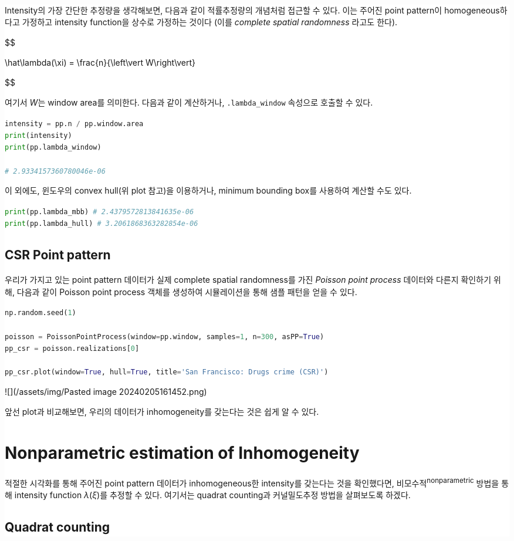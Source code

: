 Intensity의 가장 간단한 추정량을 생각해보면, 다음과 같이 적률추정량의 개념처럼 접근할 수 있다. 이는 주어진 point pattern이 homogeneous하다고 가정하고 intensity function을 상수로 가정하는 것이다 (이를 *complete spatial randomness* 라고도 한다).


$$

\hat\lambda(\xi) = \frac{n}{\left\vert W\right\vert}


$$

여기서 $W$는 window area를 의미한다. 다음과 같이 계산하거나, `.lambda_window` 속성으로 호출할 수 있다.

```python
intensity = pp.n / pp.window.area
print(intensity)
print(pp.lambda_window)

# 2.9334157360780046e-06

```

이 외에도, 윈도우의 convex hull(위 plot 참고)을 이용하거나, minimum bounding box를 사용하여 계산할 수도 있다.

```python
print(pp.lambda_mbb) # 2.4379572813841635e-06
print(pp.lambda_hull) # 3.2061868363282854e-06

```

## CSR Point pattern

우리가 가지고 있는 point pattern 데이터가 실제 complete spatial randomness를 가진 *Poisson point process* 데이터와 다른지 확인하기 위해, 다음과 같이 Poisson point process 객체를 생성하여 시뮬레이션을 통해 샘플 패턴을 얻을 수 있다.

```python
np.random.seed(1)

poisson = PoissonPointProcess(window=pp.window, samples=1, n=300, asPP=True)
pp_csr = poisson.realizations[0]

pp_csr.plot(window=True, hull=True, title='San Francisco: Drugs crime (CSR)')

```
![](/assets/img/Pasted image 20240205161452.png)

앞선 plot과 비교해보면, 우리의 데이터가 inhomogeneity를 갖는다는 것은 쉽게 알 수 있다.

# Nonparametric estimation of Inhomogeneity

적절한 시각화를 통해 주어진 point pattern 데이터가 inhomogeneous한 intensity를 갖는다는 것을 확인했다면, 비모수적<sup>nonparametric</sup> 방법을 통해 intensity function $\lambda(\xi)$를 추정할 수 있다. 여기서는 quadrat counting과 커널밀도추정 방법을 살펴보도록 하겠다.

## Quadrat counting
